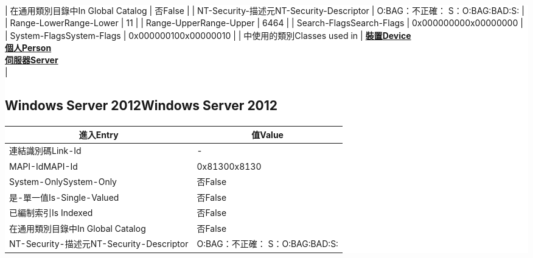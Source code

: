 | <span data-ttu-id="58c60-254">在通用類別目錄中</span><span class="sxs-lookup"><span data-stu-id="58c60-254">In Global Catalog</span></span>      | <span data-ttu-id="58c60-255">否</span><span class="sxs-lookup"><span data-stu-id="58c60-255">False</span></span>                                                                                                             |
| <span data-ttu-id="58c60-256">NT-Security-描述元</span><span class="sxs-lookup"><span data-stu-id="58c60-256">NT-Security-Descriptor</span></span> | <span data-ttu-id="58c60-257">O:BAG：不正確： S：</span><span class="sxs-lookup"><span data-stu-id="58c60-257">O:BAG:BAD:S:</span></span>                                                                                                      |
| <span data-ttu-id="58c60-258">Range-Lower</span><span class="sxs-lookup"><span data-stu-id="58c60-258">Range-Lower</span></span>            | <span data-ttu-id="58c60-259">1</span><span class="sxs-lookup"><span data-stu-id="58c60-259">1</span></span>                                                                                                                 |
| <span data-ttu-id="58c60-260">Range-Upper</span><span class="sxs-lookup"><span data-stu-id="58c60-260">Range-Upper</span></span>            | <span data-ttu-id="58c60-261">64</span><span class="sxs-lookup"><span data-stu-id="58c60-261">64</span></span>                                                                                                                |
| <span data-ttu-id="58c60-262">Search-Flags</span><span class="sxs-lookup"><span data-stu-id="58c60-262">Search-Flags</span></span>           | <span data-ttu-id="58c60-263">0x00000000</span><span class="sxs-lookup"><span data-stu-id="58c60-263">0x00000000</span></span>                                                                                                        |
| <span data-ttu-id="58c60-264">System-Flags</span><span class="sxs-lookup"><span data-stu-id="58c60-264">System-Flags</span></span>           | <span data-ttu-id="58c60-265">0x00000010</span><span class="sxs-lookup"><span data-stu-id="58c60-265">0x00000010</span></span>                                                                                                        |
| <span data-ttu-id="58c60-266">中使用的類別</span><span class="sxs-lookup"><span data-stu-id="58c60-266">Classes used in</span></span>        | [<span data-ttu-id="58c60-267">**裝置**</span><span class="sxs-lookup"><span data-stu-id="58c60-267">**Device**</span></span>](c-device.md)<br/> [<span data-ttu-id="58c60-268">**個人**</span><span class="sxs-lookup"><span data-stu-id="58c60-268">**Person**</span></span>](c-person.md)<br/> [<span data-ttu-id="58c60-269">**伺服器**</span><span class="sxs-lookup"><span data-stu-id="58c60-269">**Server**</span></span>](c-server.md)<br/> |



## <a name="windows-server-2012"></a><span data-ttu-id="58c60-270">Windows Server 2012</span><span class="sxs-lookup"><span data-stu-id="58c60-270">Windows Server 2012</span></span>



| <span data-ttu-id="58c60-271">進入</span><span class="sxs-lookup"><span data-stu-id="58c60-271">Entry</span></span> | <span data-ttu-id="58c60-272">值</span><span class="sxs-lookup"><span data-stu-id="58c60-272">Value</span></span> |
|------------------------|-------------------------------------------------------------------------------------------------------------------|
| <span data-ttu-id="58c60-273">連結識別碼</span><span class="sxs-lookup"><span data-stu-id="58c60-273">Link-Id</span></span>                | \-                                                                                                                |
| <span data-ttu-id="58c60-274">MAPI-Id</span><span class="sxs-lookup"><span data-stu-id="58c60-274">MAPI-Id</span></span>                | <span data-ttu-id="58c60-275">0x8130</span><span class="sxs-lookup"><span data-stu-id="58c60-275">0x8130</span></span>                                                                                                            |
| <span data-ttu-id="58c60-276">System-Only</span><span class="sxs-lookup"><span data-stu-id="58c60-276">System-Only</span></span>            | <span data-ttu-id="58c60-277">否</span><span class="sxs-lookup"><span data-stu-id="58c60-277">False</span></span>                                                                                                             |
| <span data-ttu-id="58c60-278">是-單一值</span><span class="sxs-lookup"><span data-stu-id="58c60-278">Is-Single-Valued</span></span>       | <span data-ttu-id="58c60-279">否</span><span class="sxs-lookup"><span data-stu-id="58c60-279">False</span></span>                                                                                                             |
| <span data-ttu-id="58c60-280">已編制索引</span><span class="sxs-lookup"><span data-stu-id="58c60-280">Is Indexed</span></span>             | <span data-ttu-id="58c60-281">否</span><span class="sxs-lookup"><span data-stu-id="58c60-281">False</span></span>                                                                                                             |
| <span data-ttu-id="58c60-282">在通用類別目錄中</span><span class="sxs-lookup"><span data-stu-id="58c60-282">In Global Catalog</span></span>      | <span data-ttu-id="58c60-283">否</span><span class="sxs-lookup"><span data-stu-id="58c60-283">False</span></span>                                                                                                             |
| <span data-ttu-id="58c60-284">NT-Security-描述元</span><span class="sxs-lookup"><span data-stu-id="58c60-284">NT-Security-Descriptor</span></span> | <span data-ttu-id="58c60-285">O:BAG：不正確： S：</span><span class="sxs-lookup"><span data-stu-id="58c60-285">O:BAG:BAD:S:</span></span>                                                                                                      |